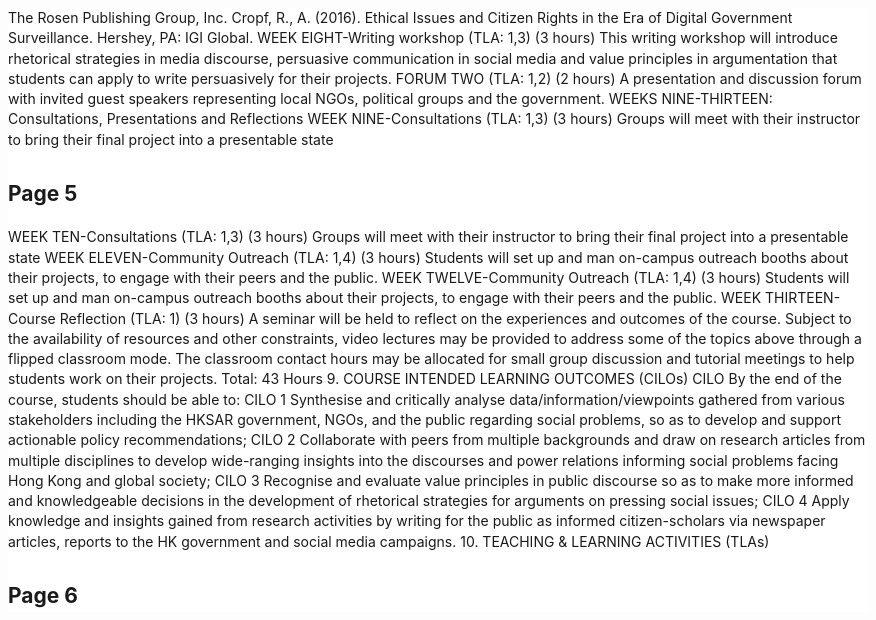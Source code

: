 The Rosen Publishing Group, Inc.
Cropf, R., A. (2016). Ethical Issues and Citizen Rights in the Era of Digital Government
Surveillance. Hershey, PA: IGI Global.
WEEK EIGHT-Writing workshop (TLA: 1,3) (3 hours)
This writing workshop will introduce rhetorical strategies in media discourse, persuasive
communication in social media and value principles in argumentation that students can
apply to write persuasively for their projects.
FORUM TWO (TLA: 1,2) (2 hours)
A presentation and discussion forum with invited guest speakers representing local NGOs,
political groups and the government.
WEEKS NINE-THIRTEEN: Consultations, Presentations and Reflections
WEEK NINE-Consultations (TLA: 1,3) (3 hours)
Groups will meet with their instructor to bring their final project into a presentable state

## Page 5

WEEK TEN-Consultations (TLA: 1,3) (3 hours)
Groups will meet with their instructor to bring their final project into a presentable state
WEEK ELEVEN-Community Outreach (TLA: 1,4) (3 hours)
Students will set up and man on-campus outreach booths about their projects, to engage
with their peers and the public.
WEEK TWELVE-Community Outreach (TLA: 1,4) (3 hours)
Students will set up and man on-campus outreach booths about their projects, to engage
with their peers and the public.
WEEK THIRTEEN-Course Reflection (TLA: 1) (3 hours)
A seminar will be held to reflect on the experiences and outcomes of the course.
Subject to the availability of resources and other constraints, video lectures may be
provided to address some of the topics above through a flipped classroom mode. The
classroom contact hours may be allocated for small group discussion and tutorial
meetings to help students work on their projects.
Total: 43 Hours
9. COURSE INTENDED LEARNING OUTCOMES (CILOs)
CILO By the end of the course, students should be able to:
CILO 1 Synthesise and critically analyse data/information/viewpoints gathered from
various stakeholders including the HKSAR government, NGOs, and the public
regarding social problems, so as to develop and support actionable policy
recommendations;
CILO 2 Collaborate with peers from multiple backgrounds and draw on research
articles from multiple disciplines to develop wide-ranging insights into the
discourses and power relations informing social problems facing Hong Kong
and global society;
CILO 3 Recognise and evaluate value principles in public discourse so as to make more
informed and knowledgeable decisions in the development of rhetorical
strategies for arguments on pressing social issues;
CILO 4 Apply knowledge and insights gained from research activities by writing for the
public as informed citizen-scholars via newspaper articles, reports to the HK
government and social media campaigns.
10. TEACHING & LEARNING ACTIVITIES (TLAs)

## Page 6
